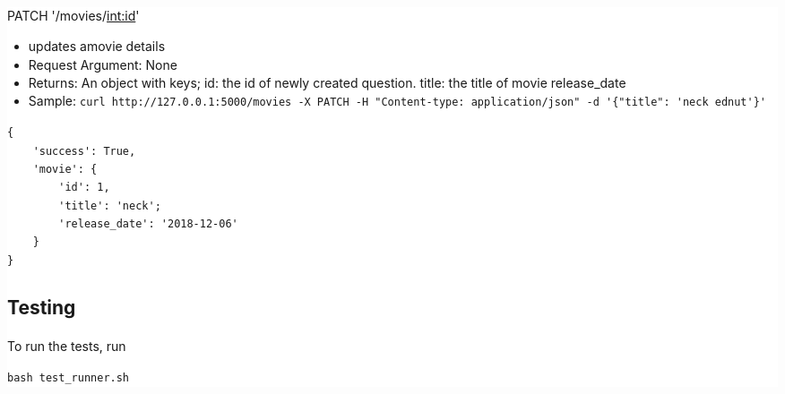 PATCH '/movies/<int:id>'
- updates amovie details 
- Request Argument: None
- Returns: An object with keys;
     id: the id of newly created question.
     title: the title of movie
     release_date
- Sample: ```curl http://127.0.0.1:5000/movies -X PATCH -H "Content-type: application/json" -d '{"title": 'neck ednut'}'```
```
{
    'success': True,
    'movie': {
        'id': 1,
        'title': 'neck';
        'release_date': '2018-12-06'
    }
}
```

## Testing
To run the tests, run
```
bash test_runner.sh
```